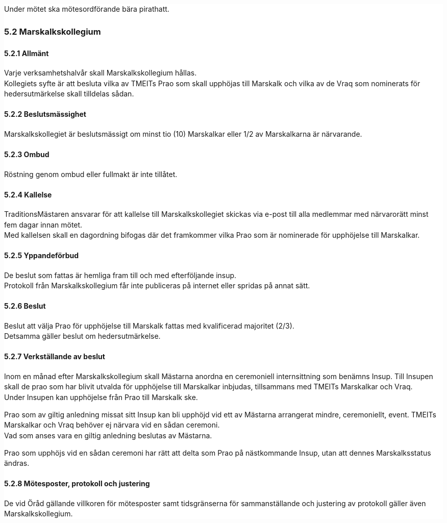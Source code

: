 Under mötet ska mötesordförande bära pirathatt.

### 5.2 Marskalkskollegium

#### 5.2.1 Allmänt

Varje verksamhetshalvår skall Marskalkskollegium hållas.  
Kollegiets syfte är att besluta vilka av TMEITs Prao som skall upphöjas till Marskalk och vilka av de Vraq som nominerats för hedersutmärkelse skall tilldelas sådan.

#### 5.2.2 Beslutsmässighet

Marskalkskollegiet är beslutsmässigt om minst tio (10) Marskalkar eller 1/2 av Marskalkarna är närvarande.

#### 5.2.3 Ombud

Röstning genom ombud eller fullmakt är inte tillåtet.

#### 5.2.4 Kallelse

TraditionsMästaren ansvarar för att kallelse till Marskalkskollegiet skickas via e-post till alla medlemmar med närvarorätt minst fem dagar innan mötet.  
Med kallelsen skall en dagordning bifogas där det framkommer vilka Prao som är nominerade för upphöjelse till Marskalkar.

#### 5.2.5 Yppandeförbud

De beslut som fattas är hemliga fram till och med efterföljande insup.  
Protokoll från Marskalkskollegium får inte publiceras på internet eller spridas på annat sätt.

#### 5.2.6 Beslut

Beslut att välja Prao för upphöjelse till Marskalk fattas med kvalificerad majoritet (2/3).  
Detsamma gäller beslut om hedersutmärkelse.

#### 5.2.7 Verkställande av beslut

Inom en månad efter Marskalkskollegium skall Mästarna anordna en ceremoniell internsittning som benämns Insup.
Till Insupen skall de prao som har blivit utvalda för upphöjelse till Marskalkar inbjudas, tillsammans med TMEITs Marskalkar och Vraq.  
Under Insupen kan upphöjelse från Prao till Marskalk ske.  

Prao som av giltig anledning missat sitt Insup kan bli upphöjd vid ett av Mästarna arrangerat mindre, ceremoniellt, event. 
TMEITs Marskalkar och Vraq behöver ej närvara vid en sådan ceremoni.  
Vad som anses vara en giltig anledning beslutas av Mästarna.  

Prao som upphöjs vid en sådan ceremoni har rätt att delta som Prao på nästkommande Insup, utan att dennes Marskalksstatus ändras.  

#### 5.2.8 Mötesposter, protokoll och justering

De vid Öråd gällande villkoren för mötesposter samt tidsgränserna för sammanställande och justering av protokoll gäller även Marskalkskollegium.
